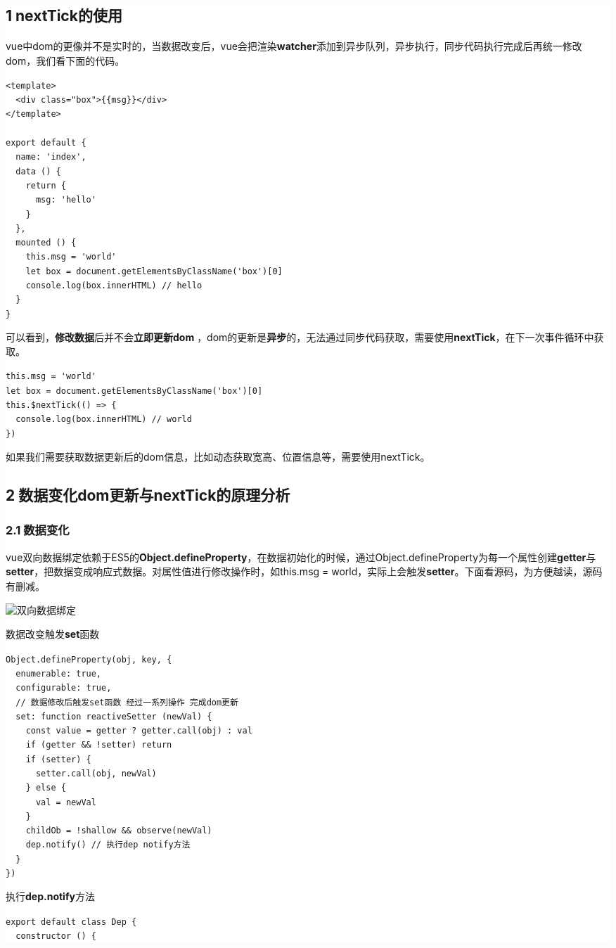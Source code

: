 ## 1 nextTick的使用
vue中dom的更像并不是实时的，当数据改变后，vue会把渲染**watcher**添加到异步队列，异步执行，同步代码执行完成后再统一修改dom，我们看下面的代码。

```
<template>
  <div class="box">{{msg}}</div>
</template>

export default {
  name: 'index',
  data () {
    return {
      msg: 'hello'
    }
  },
  mounted () {
    this.msg = 'world'
    let box = document.getElementsByClassName('box')[0]
    console.log(box.innerHTML) // hello
  }
}
```

可以看到，**修改数据**后并不会**立即更新dom** ，dom的更新是**异步**的，无法通过同步代码获取，需要使用**nextTick**，在下一次事件循环中获取。

```
this.msg = 'world'
let box = document.getElementsByClassName('box')[0]
this.$nextTick(() => {
  console.log(box.innerHTML) // world
})
```

如果我们需要获取数据更新后的dom信息，比如动态获取宽高、位置信息等，需要使用nextTick。
## 2 数据变化dom更新与nextTick的原理分析
### 2.1 数据变化
vue双向数据绑定依赖于ES5的**Object.defineProperty**，在数据初始化的时候，通过Object.defineProperty为每一个属性创建**getter**与**setter**，把数据变成响应式数据。对属性值进行修改操作时，如this.msg = world，实际上会触发**setter**。下面看源码，为方便越读，源码有删减。


![双向数据绑定](https://user-gold-cdn.xitu.io/2019/5/16/16abf495243bfbc6?w=1200&h=750&f=png&s=21308)

数据改变触发**set**函数
```
Object.defineProperty(obj, key, {
  enumerable: true,
  configurable: true,
  // 数据修改后触发set函数 经过一系列操作 完成dom更新
  set: function reactiveSetter (newVal) {
    const value = getter ? getter.call(obj) : val
    if (getter && !setter) return
    if (setter) {
      setter.call(obj, newVal)
    } else {
      val = newVal
    }
    childOb = !shallow && observe(newVal)
    dep.notify() // 执行dep notify方法
  }
})
```
执行**dep.notify**方法
```
export default class Dep {
  constructor () {
```